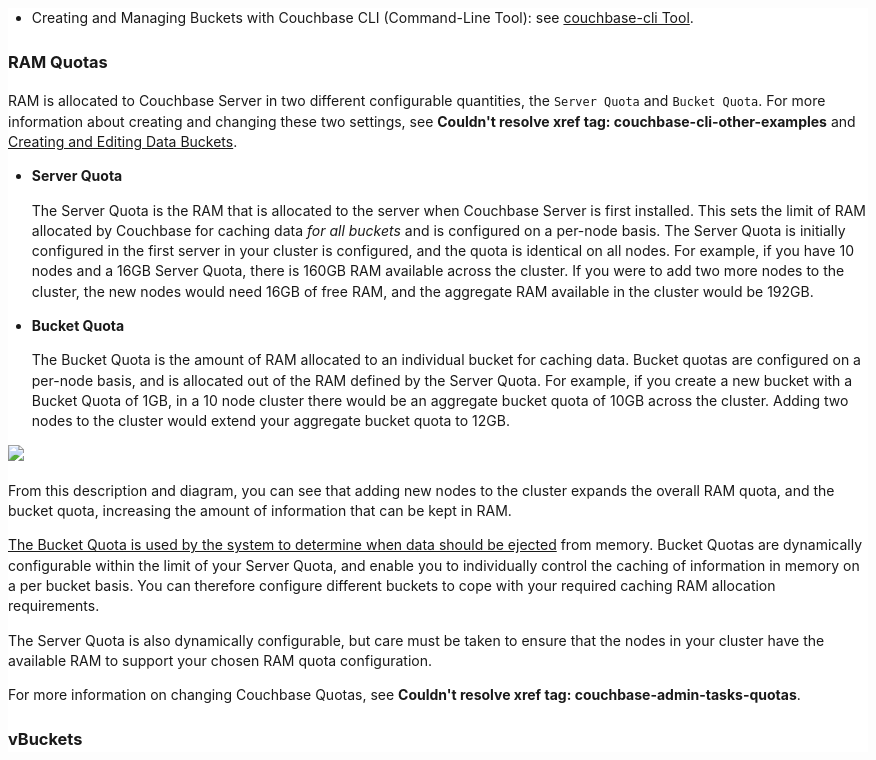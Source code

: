  * Creating and Managing Buckets with Couchbase CLI (Command-Line Tool): see
   [couchbase-cli Tool](#couchbase-admin-cmdline-couchbase-cli).

<a id="couchbase-introduction-architecture-quotas"></a>

### RAM Quotas

RAM is allocated to Couchbase Server in two different configurable quantities,
the `Server Quota` and `Bucket Quota`. For more information about creating and
changing these two settings, see **Couldn't resolve xref tag:
couchbase-cli-other-examples** and [Creating and Editing Data
Buckets](#couchbase-admin-web-console-data-buckets-createedit).

 * **Server Quota**

   The Server Quota is the RAM that is allocated to the server when Couchbase
   Server is first installed. This sets the limit of RAM allocated by Couchbase for
   caching data *for all buckets* and is configured on a per-node basis. The Server
   Quota is initially configured in the first server in your cluster is configured,
   and the quota is identical on all nodes. For example, if you have 10 nodes and a
   16GB Server Quota, there is 160GB RAM available across the cluster. If you were
   to add two more nodes to the cluster, the new nodes would need 16GB of free RAM,
   and the aggregate RAM available in the cluster would be 192GB.

 * **Bucket Quota**

   The Bucket Quota is the amount of RAM allocated to an individual bucket for
   caching data. Bucket quotas are configured on a per-node basis, and is allocated
   out of the RAM defined by the Server Quota. For example, if you create a new
   bucket with a Bucket Quota of 1GB, in a 10 node cluster there would be an
   aggregate bucket quota of 10GB across the cluster. Adding two nodes to the
   cluster would extend your aggregate bucket quota to 12GB.


![](images/ram-quotas.png)

From this description and diagram, you can see that adding new nodes to the
cluster expands the overall RAM quota, and the bucket quota, increasing the
amount of information that can be kept in RAM.

[The Bucket Quota is used by the system to determine when data should
be ejected](#couchbase-introduction-architecture-ejection-eviction) from memory.
Bucket Quotas are dynamically configurable within the limit of your Server
Quota, and enable you to individually control the caching of information in
memory on a per bucket basis. You can therefore configure different buckets to
cope with your required caching RAM allocation requirements.

The Server Quota is also dynamically configurable, but care must be taken to
ensure that the nodes in your cluster have the available RAM to support your
chosen RAM quota configuration.

For more information on changing Couchbase Quotas, see **Couldn't resolve xref
tag: couchbase-admin-tasks-quotas**.

<a id="couchbase-introduction-architecture-vbuckets"></a>

### vBuckets
